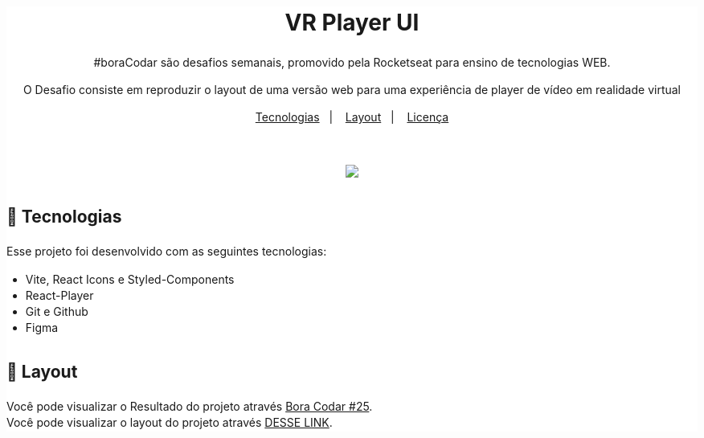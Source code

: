 <h1 align="center"> VR Player UI </h1>

<p align="center">
#boraCodar são desafios semanais, promovido pela Rocketseat para ensino de tecnologias WEB. <br/>
</p>

<p align="center">
O Desafio consiste em reproduzir o layout de uma versão web para uma experiência de player de vídeo em realidade virtual <br/>
</p>

<p align="center">
  <a href="#-tecnologias">Tecnologias</a>&nbsp;&nbsp;&nbsp;|&nbsp;&nbsp;&nbsp;
  <a href="#-layout">Layout</a>&nbsp;&nbsp;&nbsp;|&nbsp;&nbsp;&nbsp;
  <a href="#memo-licença">Licença</a>
</p>

<br>

<p align="center">
  <img src="https://github.com/pablokaliel/boracodar-23/assets/104238801/8da24400-76a4-4079-8991-d0ded5df2bbf" width="100%">
</p>

## 🚀 Tecnologias

Esse projeto foi desenvolvido com as seguintes tecnologias:

- Vite, React Icons e Styled-Components
- React-Player
- Git e Github
- Figma

## 🔖 Layout

Você pode visualizar o Resultado do projeto através [Bora Codar #25](https://boracodar25.vercel.app/). <br/>
Você pode visualizar o layout do projeto através [DESSE LINK](https://www.figma.com/community/file/1253345035290143826).

